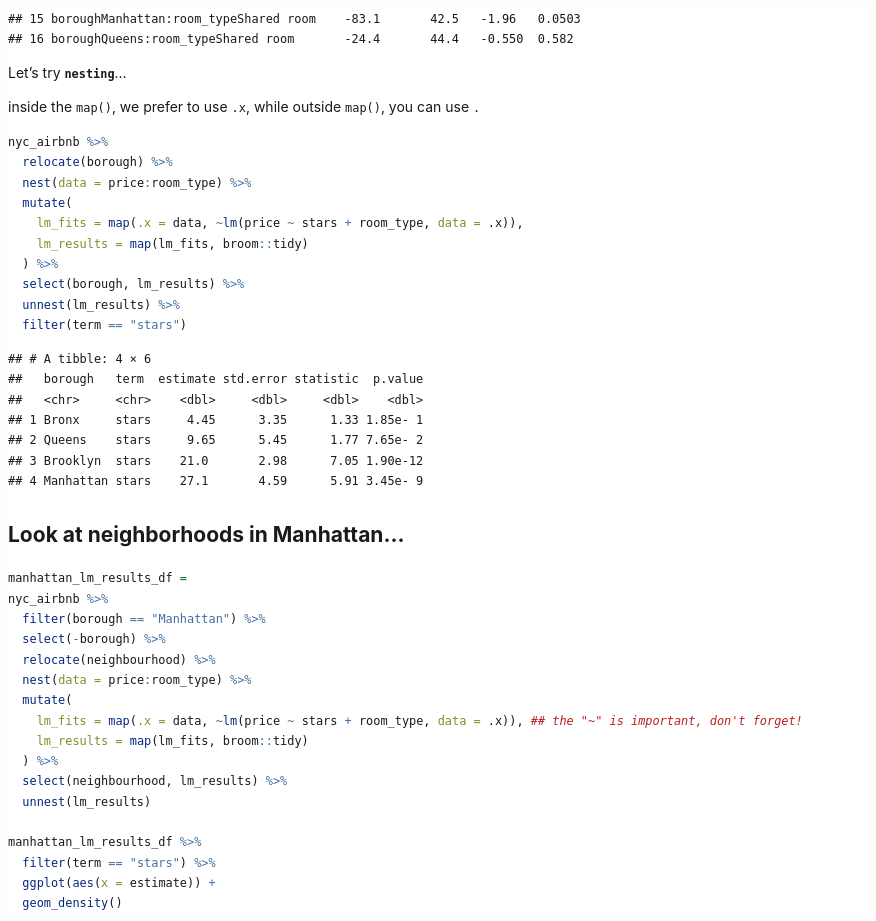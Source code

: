     ## 15 boroughManhattan:room_typeShared room    -83.1       42.5   -1.96   0.0503   
    ## 16 boroughQueens:room_typeShared room       -24.4       44.4   -0.550  0.582

Let’s try **`nesting`**…

inside the `map()`, we prefer to use `.x`, while outside `map()`, you
can use `.`

``` r
nyc_airbnb %>% 
  relocate(borough) %>% 
  nest(data = price:room_type) %>% 
  mutate(
    lm_fits = map(.x = data, ~lm(price ~ stars + room_type, data = .x)),
    lm_results = map(lm_fits, broom::tidy)
  ) %>% 
  select(borough, lm_results) %>% 
  unnest(lm_results) %>% 
  filter(term == "stars")
```

    ## # A tibble: 4 × 6
    ##   borough   term  estimate std.error statistic  p.value
    ##   <chr>     <chr>    <dbl>     <dbl>     <dbl>    <dbl>
    ## 1 Bronx     stars     4.45      3.35      1.33 1.85e- 1
    ## 2 Queens    stars     9.65      5.45      1.77 7.65e- 2
    ## 3 Brooklyn  stars    21.0       2.98      7.05 1.90e-12
    ## 4 Manhattan stars    27.1       4.59      5.91 3.45e- 9

## Look at neighborhoods in Manhattan…

``` r
manhattan_lm_results_df = 
nyc_airbnb %>% 
  filter(borough == "Manhattan") %>% 
  select(-borough) %>% 
  relocate(neighbourhood) %>% 
  nest(data = price:room_type) %>% 
  mutate(
    lm_fits = map(.x = data, ~lm(price ~ stars + room_type, data = .x)), ## the "~" is important, don't forget!
    lm_results = map(lm_fits, broom::tidy)
  ) %>% 
  select(neighbourhood, lm_results) %>% 
  unnest(lm_results)

manhattan_lm_results_df %>% 
  filter(term == "stars") %>% 
  ggplot(aes(x = estimate)) +
  geom_density()
```
